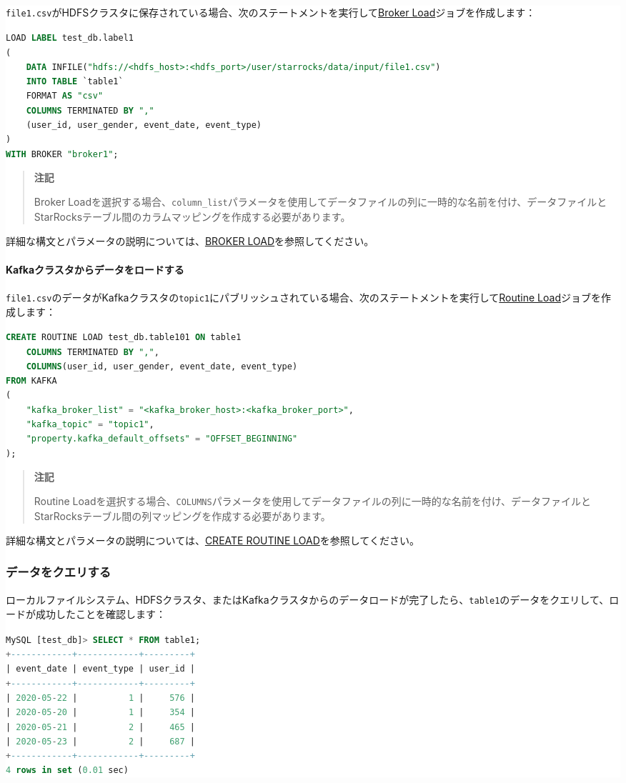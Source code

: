`file1.csv`がHDFSクラスタに保存されている場合、次のステートメントを実行して[Broker Load](../loading/hdfs_load.md)ジョブを作成します：

```SQL
LOAD LABEL test_db.label1
(
    DATA INFILE("hdfs://<hdfs_host>:<hdfs_port>/user/starrocks/data/input/file1.csv")
    INTO TABLE `table1`
    FORMAT AS "csv"
    COLUMNS TERMINATED BY ","
    (user_id, user_gender, event_date, event_type)
)
WITH BROKER "broker1";
```

> **注記**
>
> Broker Loadを選択する場合、`column_list`パラメータを使用してデータファイルの列に一時的な名前を付け、データファイルとStarRocksテーブル間のカラムマッピングを作成する必要があります。

詳細な構文とパラメータの説明については、[BROKER LOAD](../sql-reference/sql-statements/data-manipulation/BROKER_LOAD.md)を参照してください。

#### Kafkaクラスタからデータをロードする

`file1.csv`のデータがKafkaクラスタの`topic1`にパブリッシュされている場合、次のステートメントを実行して[Routine Load](../loading/RoutineLoad.md)ジョブを作成します：

```SQL
CREATE ROUTINE LOAD test_db.table101 ON table1
    COLUMNS TERMINATED BY ",",
    COLUMNS(user_id, user_gender, event_date, event_type)
FROM KAFKA
(
    "kafka_broker_list" = "<kafka_broker_host>:<kafka_broker_port>",
    "kafka_topic" = "topic1",
    "property.kafka_default_offsets" = "OFFSET_BEGINNING"
);
```

> **注記**
>
> Routine Loadを選択する場合、`COLUMNS`パラメータを使用してデータファイルの列に一時的な名前を付け、データファイルとStarRocksテーブル間の列マッピングを作成する必要があります。

詳細な構文とパラメータの説明については、[CREATE ROUTINE LOAD](../sql-reference/sql-statements/data-manipulation/CREATE_ROUTINE_LOAD.md)を参照してください。

### データをクエリする

ローカルファイルシステム、HDFSクラスタ、またはKafkaクラスタからのデータロードが完了したら、`table1`のデータをクエリして、ロードが成功したことを確認します：

```SQL
MySQL [test_db]> SELECT * FROM table1;
+------------+------------+---------+
| event_date | event_type | user_id |
+------------+------------+---------+
| 2020-05-22 |          1 |     576 |
| 2020-05-20 |          1 |     354 |
| 2020-05-21 |          2 |     465 |
| 2020-05-23 |          2 |     687 |
+------------+------------+---------+
4 rows in set (0.01 sec)
```
